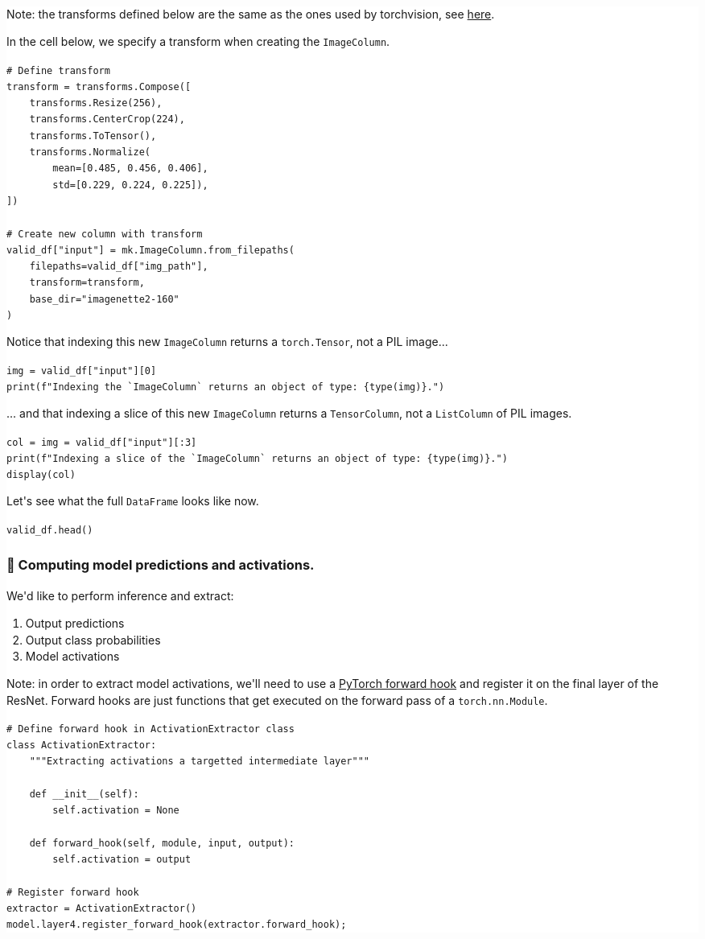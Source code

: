Note: the transforms defined below are the same as the ones used by torchvision, see [here](https://github.com/pytorch/examples/blob/cbb760d5e50a03df667cdc32a61f75ac28e11cbf/imagenet/main.py#L225). 

In the cell below, we specify a transform when creating the `ImageColumn`.

```{code-cell}
# Define transform
transform = transforms.Compose([
    transforms.Resize(256),
    transforms.CenterCrop(224),
    transforms.ToTensor(),
    transforms.Normalize(
        mean=[0.485, 0.456, 0.406],
        std=[0.229, 0.224, 0.225]),
])

# Create new column with transform 
valid_df["input"] = mk.ImageColumn.from_filepaths(
    filepaths=valid_df["img_path"], 
    transform=transform,
    base_dir="imagenette2-160"
)
```

Notice that indexing this new `ImageColumn` returns a `torch.Tensor`, not a PIL image...  
```{code-cell}
img = valid_df["input"][0]
print(f"Indexing the `ImageColumn` returns an object of type: {type(img)}.")
```

... and that indexing a slice of this new `ImageColumn` returns a `TensorColumn`, not a `ListColumn` of PIL images.
```{code-cell}
col = img = valid_df["input"][:3]
print(f"Indexing a slice of the `ImageColumn` returns an object of type: {type(img)}.")
display(col)
```

Let's see what the full `DataFrame` looks like now.  
```{code-cell}
valid_df.head()
```

### 💫 Computing model predictions and activations.
We'd like to perform inference and extract:
  
1. Output predictions  
2. Output class probabilities  
3. Model activations 

Note: in order to extract model activations, we'll need to use a [PyTorch forward hook](https://pytorch.org/tutorials/beginner/former_torchies/nnft_tutorial.html#forward-and-backward-function-hooks) and register it on the final layer of the ResNet. Forward hooks are just functions that get executed on the forward pass of a `torch.nn.Module`. 

```{code-cell}
# Define forward hook in ActivationExtractor class
class ActivationExtractor:
    """Extracting activations a targetted intermediate layer"""

    def __init__(self):
        self.activation = None

    def forward_hook(self, module, input, output):
        self.activation = output

# Register forward hook
extractor = ActivationExtractor()
model.layer4.register_forward_hook(extractor.forward_hook);
```